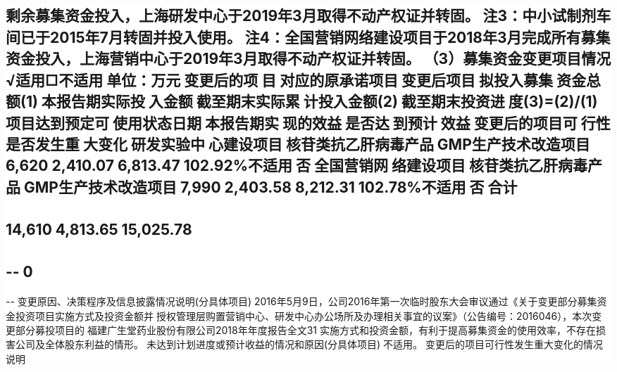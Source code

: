 剩余募集资金投入，上海研发中心于2019年3月取得不动产权证并转固。
注3：中小试制剂车间已于2015年7月转固并投入使用。
注4：全国营销网络建设项目于2018年3月完成所有募集资金投入，上海营销中心于2019年3月取得不动产权证并转固。
（3）募集资金变更项目情况
√适用□不适用
单位：万元
变更后的项
目
对应的原承诺项目
变更后项目
拟投入募集
资金总额(1)
本报告期实际投
入金额
截至期末实际累
计投入金额(2)
截至期末投资进
度(3)=(2)/(1)
项目达到预定可
使用状态日期
本报告期实
现的效益
是否达
到预计
效益
变更后的项目可
行性是否发生重
大变化
研发实验中
心建设项目
核苷类抗乙肝病毒产品
GMP生产技术改造项目
6,620
2,410.07
6,813.47
102.92%不适用
否
全国营销网
络建设项目
核苷类抗乙肝病毒产品
GMP生产技术改造项目
7,990
2,403.58
8,212.31
102.78%不适用
否
合计
--
14,610
4,813.65
15,025.78
--
--
0
--
--
变更原因、决策程序及信息披露情况说明(分具体项目)
2016年5月9日，公司2016年第一次临时股东大会审议通过《关于变更部分募集资金投资项目实施方式及投资金额并
授权管理层购置营销中心、研发中心办公场所及办理相关事宜的议案》（公告编号：2016046），本次变更部分募投项目的
福建广生堂药业股份有限公司2018年年度报告全文31
实施方式和投资金额，有利于提高募集资金的使用效率，不存在损害公司及全体股东利益的情形。
未达到计划进度或预计收益的情况和原因(分具体项目)
不适用。
变更后的项目可行性发生重大变化的情况说明